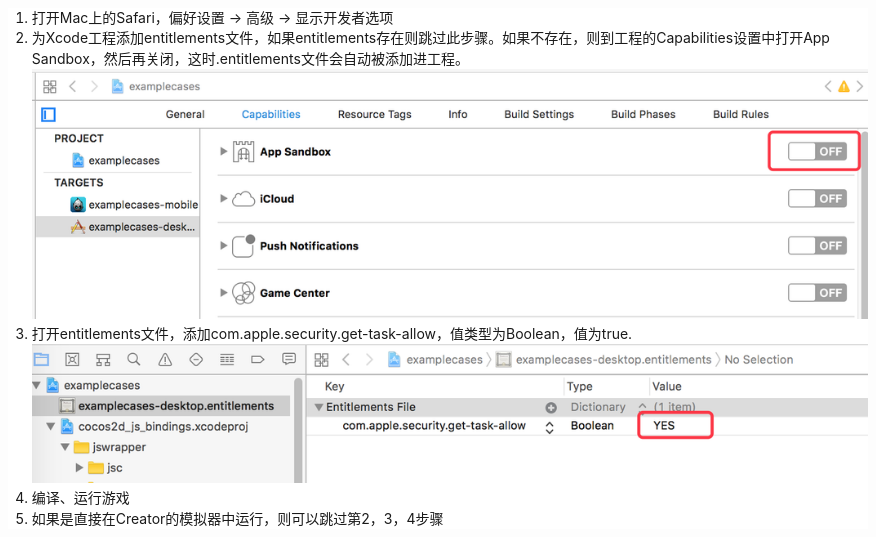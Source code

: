 1. 打开Mac上的Safari，偏好设置 -> 高级 -> 显示开发者选项
2. 为Xcode工程添加entitlements文件，如果entitlements存在则跳过此步骤。如果不存在，则到工程的Capabilities设置中打开App Sandbox，然后再关闭，这时.entitlements文件会自动被添加进工程。![](jsc-entitlements.png)
3. 打开entitlements文件，添加com.apple.security.get-task-allow，值类型为Boolean，值为true. ![](jsc-security-key.png)
4. 编译、运行游戏
5. 如果是直接在Creator的模拟器中运行，则可以跳过第2，3，4步骤